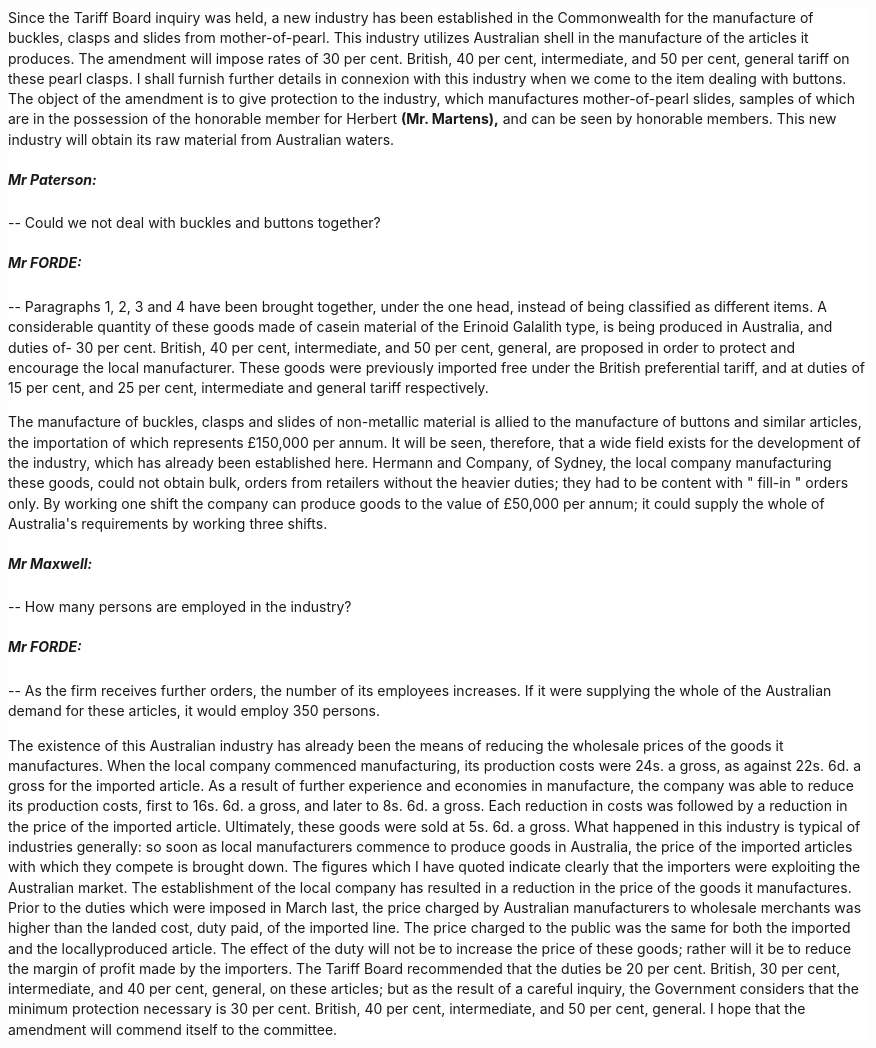 Since the Tariff Board inquiry was held, a new industry has been established in the Commonwealth for the manufacture of buckles, clasps and slides from mother-of-pearl. This industry utilizes Australian shell in the manufacture of the articles it produces. The amendment will impose rates of 30 per cent. British, 40 per cent, intermediate, and 50 per cent, general tariff on these pearl clasps. I shall furnish further details in connexion with this industry when we come to the item dealing with buttons. The object of the amendment is to give protection to the industry, which manufactures mother-of-pearl slides, samples of which are in the possession of the honorable member for Herbert  **(Mr. Martens),**  and can be seen by honorable members. This new industry will obtain its raw material from Australian waters. 

##### Mr Paterson:

--  Could we not deal with buckles and buttons together? 

##### Mr FORDE:

-- Paragraphs 1, 2, 3 and 4 have been brought together, under the one head, instead of being classified as different items. A considerable quantity of these goods made of casein material of the Erinoid Galalith type, is being produced in Australia, and duties of- 30 per cent. British, 40 per cent, intermediate, and 50 per cent, general, are proposed in order to protect and encourage the local manufacturer. These goods were previously imported free under the British preferential tariff, and at duties of 15 per cent, and 25 per cent, intermediate and general tariff respectively. 

The manufacture of buckles, clasps and slides of non-metallic material is allied  to  the manufacture of buttons and similar articles, the importation of which represents £150,000 per annum. It will be seen, therefore, that a wide field exists  for  the development of the industry, which has already been established here. Hermann and Company, of Sydney, the local company manufacturing these goods, could not obtain bulk, orders from retailers  without  the heavier duties; they had to be content with " fill-in " orders only. By working one shift the company can produce goods to the value of £50,000 per annum; it could supply the whole of Australia's requirements by working three shifts. 

##### Mr Maxwell:

--  How many persons are employed in the industry? 

##### Mr FORDE:

-- As the firm receives further orders, the number of its employees increases. If it were supplying the whole of the Australian demand for these articles, it would employ 350 persons. 

The existence of this Australian industry has already been the means of reducing the wholesale prices of the goods it manufactures. When the local company commenced manufacturing, its production costs were 24s. a gross, as against 22s. 6d. a gross for the imported article. As a result of further experience and economies in manufacture, the company was able to reduce its production costs, first to 16s. 6d. a gross, and later to 8s. 6d. a gross. Each reduction in costs was followed by a reduction in the price of the imported article. Ultimately, these goods were sold at 5s. 6d. a gross. What happened in this industry is typical of industries generally: so soon as local manufacturers commence to produce goods in Australia, the price of the imported articles with which they compete is brought down. The figures which I have quoted indicate clearly that the importers were exploiting the Australian market. The establishment of the local company has resulted in a reduction in the price of the goods it manufactures. Prior to the duties which were imposed in March last, the price charged by Australian manufacturers to wholesale merchants was higher than the landed cost, duty paid, of the imported line. The price charged to the public was the same for both the imported and the locallyproduced article. The effect of the duty will not be to increase the price of these goods; rather will it be to reduce the margin of profit made by the importers. The Tariff Board recommended that the duties be 20 per cent. British, 30 per cent, intermediate, and 40 per cent, general, on these articles; but as the result of a careful inquiry, the Government considers that the minimum protection necessary is 30 per cent. British, 40 per cent, intermediate, and 50 per cent, general. I hope that the amendment will commend itself to the committee. 
